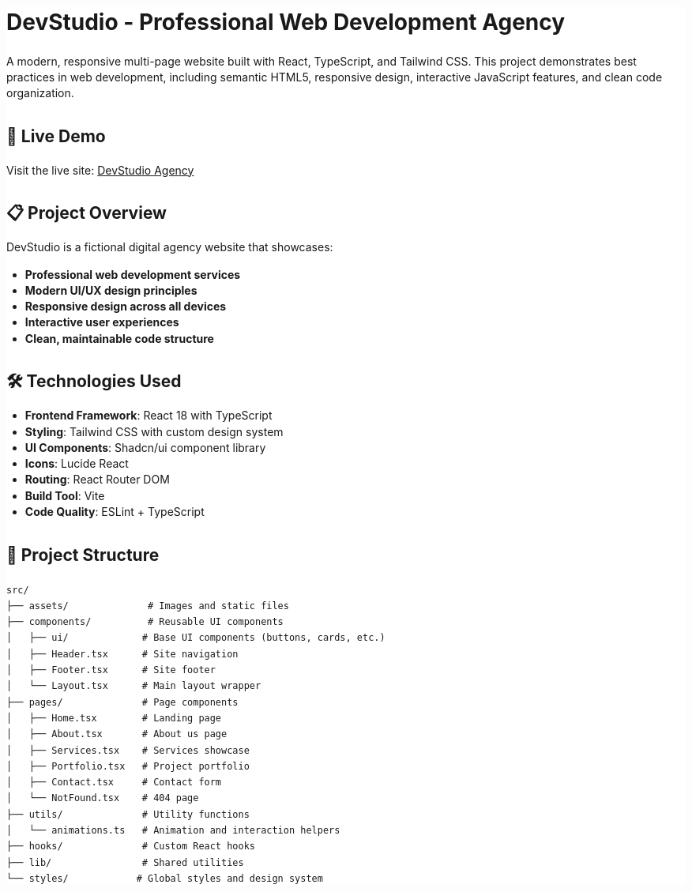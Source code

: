 # DevStudio - Professional Web Development Agency

A modern, responsive multi-page website built with React, TypeScript, and Tailwind CSS. This project demonstrates best practices in web development, including semantic HTML5, responsive design, interactive JavaScript features, and clean code organization.

## 🌟 Live Demo

Visit the live site: [DevStudio Agency](https://your-deployment-url.com)

## 📋 Project Overview

DevStudio is a fictional digital agency website that showcases:
- **Professional web development services**
- **Modern UI/UX design principles**
- **Responsive design across all devices**
- **Interactive user experiences**
- **Clean, maintainable code structure**

## 🛠️ Technologies Used

- **Frontend Framework**: React 18 with TypeScript
- **Styling**: Tailwind CSS with custom design system
- **UI Components**: Shadcn/ui component library
- **Icons**: Lucide React
- **Routing**: React Router DOM
- **Build Tool**: Vite
- **Code Quality**: ESLint + TypeScript

## 📁 Project Structure

```
src/
├── assets/              # Images and static files
├── components/          # Reusable UI components
│   ├── ui/             # Base UI components (buttons, cards, etc.)
│   ├── Header.tsx      # Site navigation
│   ├── Footer.tsx      # Site footer
│   └── Layout.tsx      # Main layout wrapper
├── pages/              # Page components
│   ├── Home.tsx        # Landing page
│   ├── About.tsx       # About us page
│   ├── Services.tsx    # Services showcase
│   ├── Portfolio.tsx   # Project portfolio
│   ├── Contact.tsx     # Contact form
│   └── NotFound.tsx    # 404 page
├── utils/              # Utility functions
│   └── animations.ts   # Animation and interaction helpers
├── hooks/              # Custom React hooks
├── lib/                # Shared utilities
└── styles/            # Global styles and design system
```
